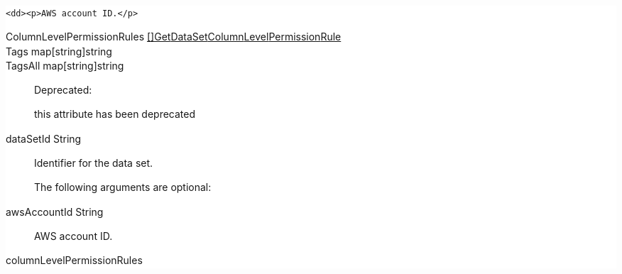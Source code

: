    <dd><p>AWS account ID.</p>
</dd><dt class="property-optional"
            title="Optional">
        <span id="columnlevelpermissionrules_go">
<a data-swiftype-name="resource-property" data-swiftype-type="text" href="#columnlevelpermissionrules_go" style="color: inherit; text-decoration: inherit;">Column<wbr>Level<wbr>Permission<wbr>Rules</a>
</span>
        <span class="property-indicator"></span>
        <span class="property-type"><a href="#getdatasetcolumnlevelpermissionrule">[]Get<wbr>Data<wbr>Set<wbr>Column<wbr>Level<wbr>Permission<wbr>Rule</a></span>
    </dt>
    <dd></dd><dt class="property-optional"
            title="Optional">
        <span id="tags_go">
<a data-swiftype-name="resource-property" data-swiftype-type="text" href="#tags_go" style="color: inherit; text-decoration: inherit;">Tags</a>
</span>
        <span class="property-indicator"></span>
        <span class="property-type">map[string]string</span>
    </dt>
    <dd></dd><dt class="property-optional property-deprecated"
            title="Optional, Deprecated">
        <span id="tagsall_go">
<a data-swiftype-name="resource-property" data-swiftype-type="text" href="#tagsall_go" style="color: inherit; text-decoration: inherit;">Tags<wbr>All</a>
</span>
        <span class="property-indicator"></span>
        <span class="property-type">map[string]string</span>
    </dt>
    <dd><p class="property-message">Deprecated:<p>this attribute has been deprecated</p>
</p></dd></dl>
</pulumi-choosable>
</div>

<div>
<pulumi-choosable type="language" values="java">
<dl class="resources-properties"><dt class="property-required"
            title="Required">
        <span id="datasetid_java">
<a data-swiftype-name="resource-property" data-swiftype-type="text" href="#datasetid_java" style="color: inherit; text-decoration: inherit;">data<wbr>Set<wbr>Id</a>
</span>
        <span class="property-indicator"></span>
        <span class="property-type">String</span>
    </dt>
    <dd><p>Identifier for the data set.</p>
<p>The following arguments are optional:</p>
</dd><dt class="property-optional"
            title="Optional">
        <span id="awsaccountid_java">
<a data-swiftype-name="resource-property" data-swiftype-type="text" href="#awsaccountid_java" style="color: inherit; text-decoration: inherit;">aws<wbr>Account<wbr>Id</a>
</span>
        <span class="property-indicator"></span>
        <span class="property-type">String</span>
    </dt>
    <dd><p>AWS account ID.</p>
</dd><dt class="property-optional"
            title="Optional">
        <span id="columnlevelpermissionrules_java">
<a data-swiftype-name="resource-property" data-swiftype-type="text" href="#columnlevelpermissionrules_java" style="color: inherit; text-decoration: inherit;">column<wbr>Level<wbr>Permission<wbr>Rules</a>